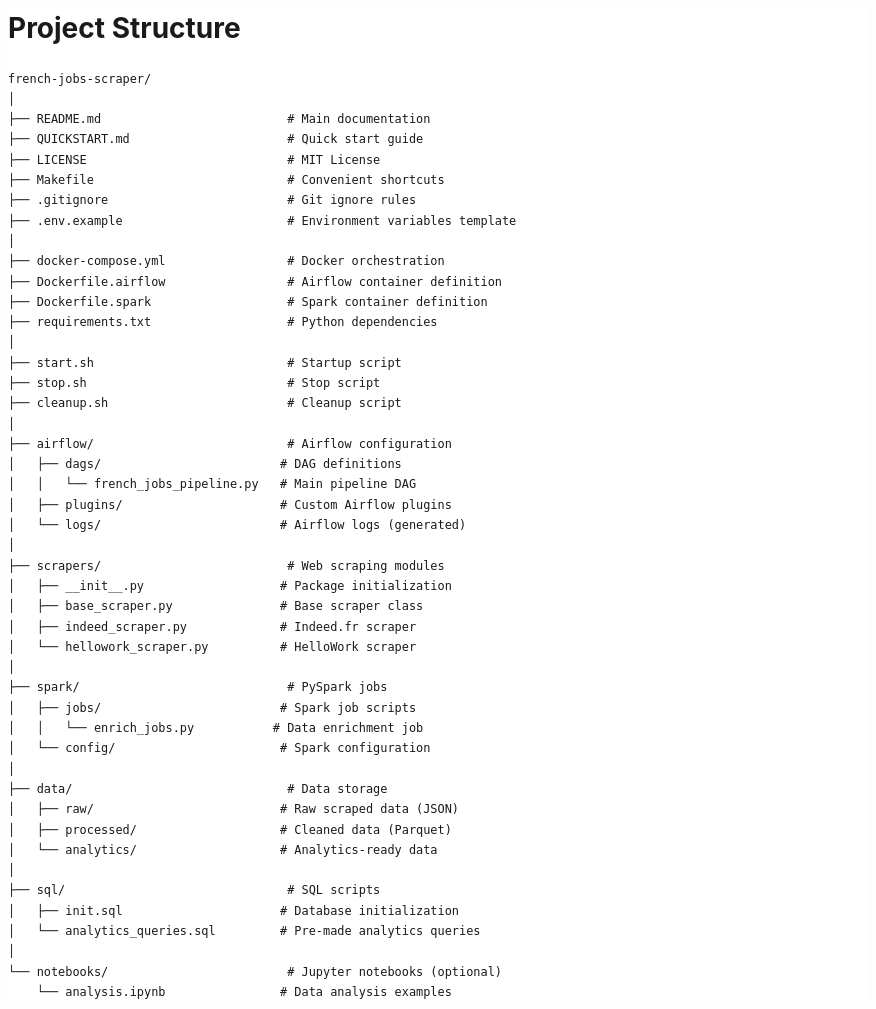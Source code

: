 # Project Structure

```
french-jobs-scraper/
│
├── README.md                          # Main documentation
├── QUICKSTART.md                      # Quick start guide
├── LICENSE                            # MIT License
├── Makefile                           # Convenient shortcuts
├── .gitignore                         # Git ignore rules
├── .env.example                       # Environment variables template
│
├── docker-compose.yml                 # Docker orchestration
├── Dockerfile.airflow                 # Airflow container definition
├── Dockerfile.spark                   # Spark container definition
├── requirements.txt                   # Python dependencies
│
├── start.sh                           # Startup script
├── stop.sh                            # Stop script
├── cleanup.sh                         # Cleanup script
│
├── airflow/                           # Airflow configuration
│   ├── dags/                         # DAG definitions
│   │   └── french_jobs_pipeline.py   # Main pipeline DAG
│   ├── plugins/                      # Custom Airflow plugins
│   └── logs/                         # Airflow logs (generated)
│
├── scrapers/                          # Web scraping modules
│   ├── __init__.py                   # Package initialization
│   ├── base_scraper.py               # Base scraper class
│   ├── indeed_scraper.py             # Indeed.fr scraper
│   └── hellowork_scraper.py          # HelloWork scraper
│
├── spark/                             # PySpark jobs
│   ├── jobs/                         # Spark job scripts
│   │   └── enrich_jobs.py           # Data enrichment job
│   └── config/                       # Spark configuration
│
├── data/                              # Data storage
│   ├── raw/                          # Raw scraped data (JSON)
│   ├── processed/                    # Cleaned data (Parquet)
│   └── analytics/                    # Analytics-ready data
│
├── sql/                               # SQL scripts
│   ├── init.sql                      # Database initialization
│   └── analytics_queries.sql         # Pre-made analytics queries
│
└── notebooks/                         # Jupyter notebooks (optional)
    └── analysis.ipynb                # Data analysis examples
```
